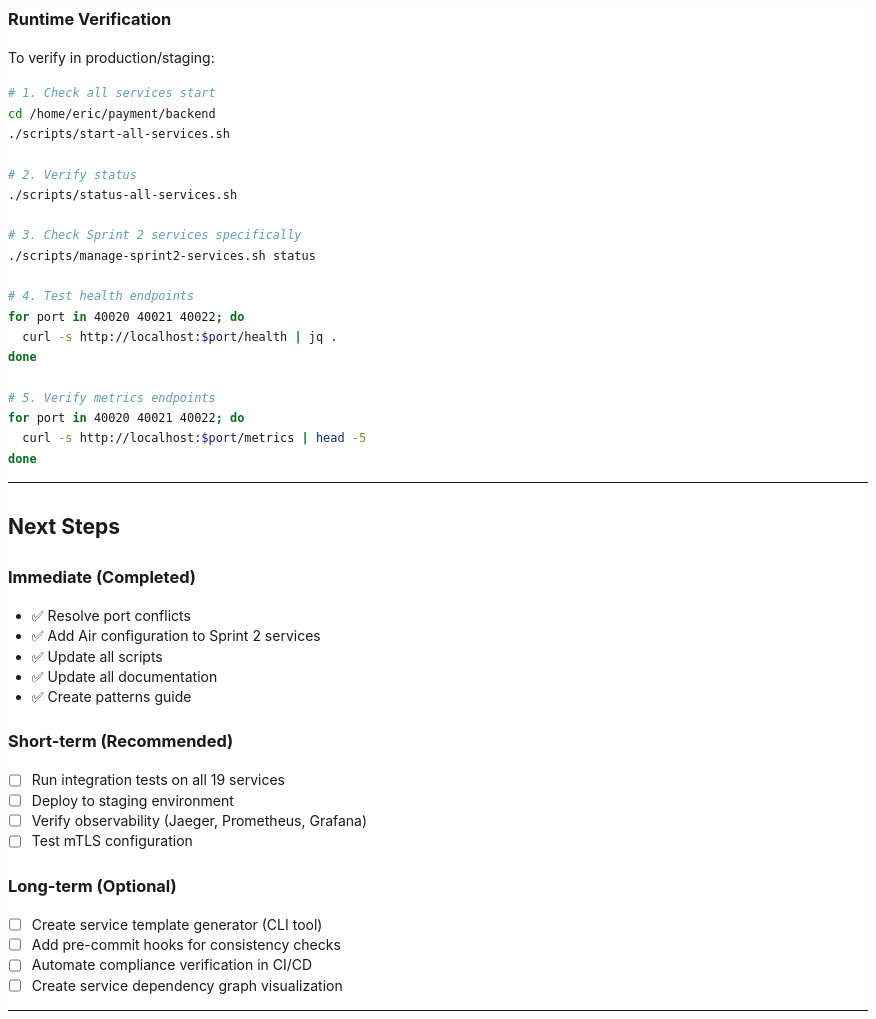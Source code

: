 ### Runtime Verification

To verify in production/staging:

```bash
# 1. Check all services start
cd /home/eric/payment/backend
./scripts/start-all-services.sh

# 2. Verify status
./scripts/status-all-services.sh

# 3. Check Sprint 2 services specifically
./scripts/manage-sprint2-services.sh status

# 4. Test health endpoints
for port in 40020 40021 40022; do
  curl -s http://localhost:$port/health | jq .
done

# 5. Verify metrics endpoints
for port in 40020 40021 40022; do
  curl -s http://localhost:$port/metrics | head -5
done
```

---

## Next Steps

### Immediate (Completed)
- ✅ Resolve port conflicts
- ✅ Add Air configuration to Sprint 2 services
- ✅ Update all scripts
- ✅ Update all documentation
- ✅ Create patterns guide

### Short-term (Recommended)
- [ ] Run integration tests on all 19 services
- [ ] Deploy to staging environment
- [ ] Verify observability (Jaeger, Prometheus, Grafana)
- [ ] Test mTLS configuration

### Long-term (Optional)
- [ ] Create service template generator (CLI tool)
- [ ] Add pre-commit hooks for consistency checks
- [ ] Automate compliance verification in CI/CD
- [ ] Create service dependency graph visualization

---

